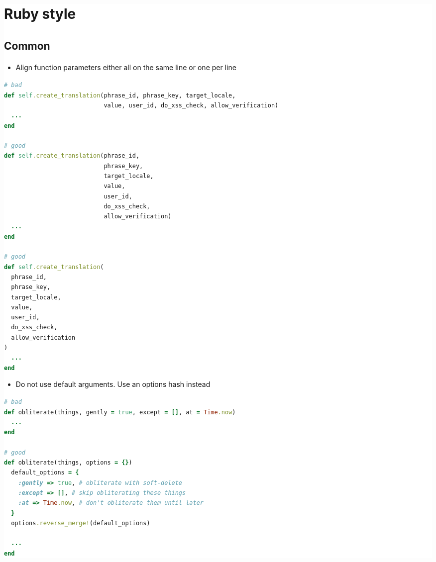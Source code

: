 # Ruby style

## Common

- Align function parameters either all on the same line or one per line

```ruby
# bad
def self.create_translation(phrase_id, phrase_key, target_locale,
                            value, user_id, do_xss_check, allow_verification)
  ...
end

# good
def self.create_translation(phrase_id,
                            phrase_key,
                            target_locale,
                            value,
                            user_id,
                            do_xss_check,
                            allow_verification)
  ...
end

# good
def self.create_translation(
  phrase_id,
  phrase_key,
  target_locale,
  value,
  user_id,
  do_xss_check,
  allow_verification
)
  ...
end
```

- Do not use default arguments. Use an options hash instead
 
```ruby
# bad
def obliterate(things, gently = true, except = [], at = Time.now)
  ...
end

# good
def obliterate(things, options = {})
  default_options = {
    :gently => true, # obliterate with soft-delete
    :except => [], # skip obliterating these things
    :at => Time.now, # don't obliterate them until later
  }
  options.reverse_merge!(default_options)

  ...
end
```
